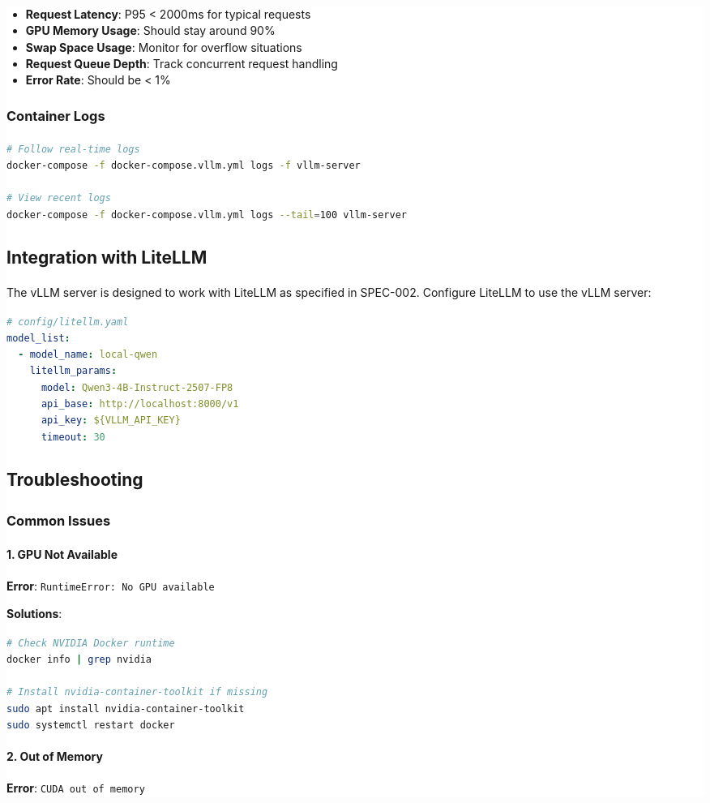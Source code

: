 - **Request Latency**: P95 < 2000ms for typical requests
- **GPU Memory Usage**: Should stay around 90%
- **Swap Space Usage**: Monitor for overflow situations
- **Request Queue Depth**: Track concurrent request handling
- **Error Rate**: Should be < 1%

### Container Logs

```bash
# Follow real-time logs
docker-compose -f docker-compose.vllm.yml logs -f vllm-server

# View recent logs
docker-compose -f docker-compose.vllm.yml logs --tail=100 vllm-server
```

## Integration with LiteLLM

The vLLM server is designed to work with LiteLLM as specified in SPEC-002. Configure LiteLLM to use the vLLM server:

```yaml
# config/litellm.yaml
model_list:
  - model_name: local-qwen
    litellm_params:
      model: Qwen3-4B-Instruct-2507-FP8
      api_base: http://localhost:8000/v1
      api_key: ${VLLM_API_KEY}
      timeout: 30
```

## Troubleshooting

### Common Issues

#### 1. GPU Not Available

**Error**: `RuntimeError: No GPU available`

**Solutions**:

```bash
# Check NVIDIA Docker runtime
docker info | grep nvidia

# Install nvidia-container-toolkit if missing
sudo apt install nvidia-container-toolkit
sudo systemctl restart docker
```

#### 2. Out of Memory

**Error**: `CUDA out of memory`

